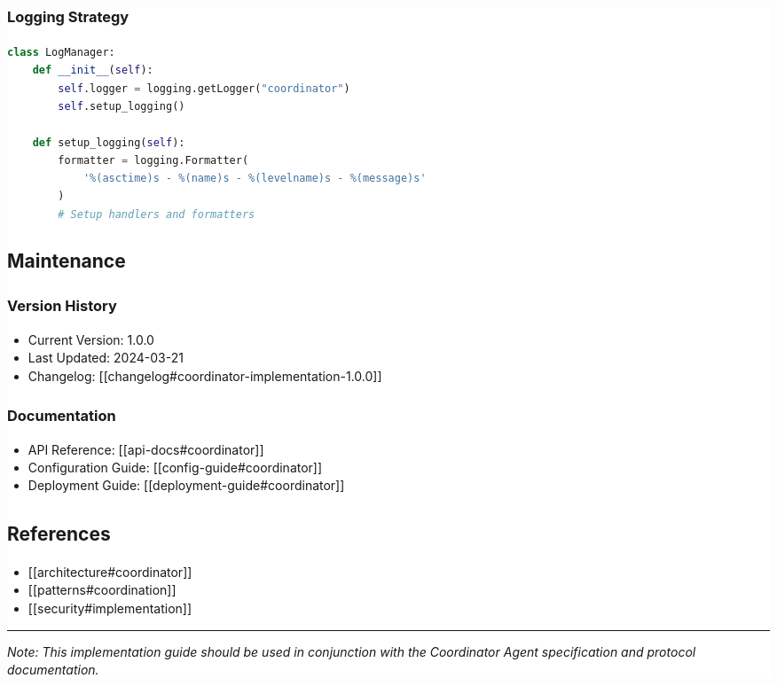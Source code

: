 ### Logging Strategy
```python
class LogManager:
    def __init__(self):
        self.logger = logging.getLogger("coordinator")
        self.setup_logging()
    
    def setup_logging(self):
        formatter = logging.Formatter(
            '%(asctime)s - %(name)s - %(levelname)s - %(message)s'
        )
        # Setup handlers and formatters
```

## Maintenance

### Version History
- Current Version: 1.0.0
- Last Updated: 2024-03-21
- Changelog: [[changelog#coordinator-implementation-1.0.0]]

### Documentation
- API Reference: [[api-docs#coordinator]]
- Configuration Guide: [[config-guide#coordinator]]
- Deployment Guide: [[deployment-guide#coordinator]]

## References
- [[architecture#coordinator]]
- [[patterns#coordination]]
- [[security#implementation]]

---
*Note: This implementation guide should be used in conjunction with the Coordinator Agent specification and protocol documentation.* 